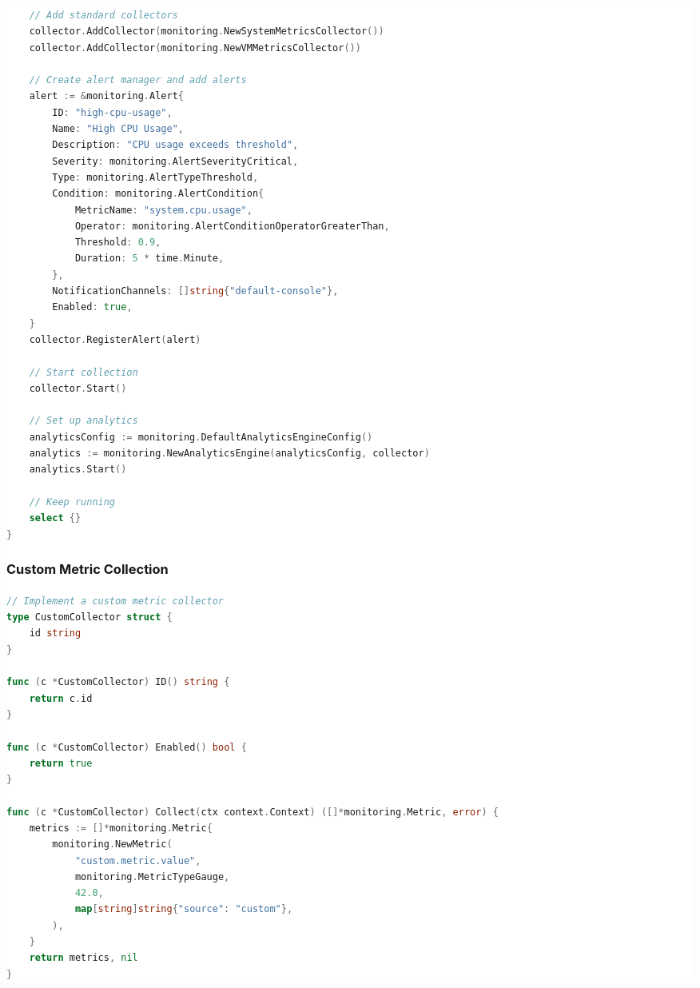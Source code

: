 ```go
    // Add standard collectors
    collector.AddCollector(monitoring.NewSystemMetricsCollector())
    collector.AddCollector(monitoring.NewVMMetricsCollector())
    
    // Create alert manager and add alerts
    alert := &monitoring.Alert{
        ID: "high-cpu-usage",
        Name: "High CPU Usage",
        Description: "CPU usage exceeds threshold",
        Severity: monitoring.AlertSeverityCritical,
        Type: monitoring.AlertTypeThreshold,
        Condition: monitoring.AlertCondition{
            MetricName: "system.cpu.usage",
            Operator: monitoring.AlertConditionOperatorGreaterThan,
            Threshold: 0.9,
            Duration: 5 * time.Minute,
        },
        NotificationChannels: []string{"default-console"},
        Enabled: true,
    }
    collector.RegisterAlert(alert)
    
    // Start collection
    collector.Start()
    
    // Set up analytics
    analyticsConfig := monitoring.DefaultAnalyticsEngineConfig()
    analytics := monitoring.NewAnalyticsEngine(analyticsConfig, collector)
    analytics.Start()
    
    // Keep running
    select {}
}
```

### Custom Metric Collection

```go
// Implement a custom metric collector
type CustomCollector struct {
    id string
}

func (c *CustomCollector) ID() string {
    return c.id
}

func (c *CustomCollector) Enabled() bool {
    return true
}

func (c *CustomCollector) Collect(ctx context.Context) ([]*monitoring.Metric, error) {
    metrics := []*monitoring.Metric{
        monitoring.NewMetric(
            "custom.metric.value",
            monitoring.MetricTypeGauge,
            42.0,
            map[string]string{"source": "custom"},
        ),
    }
    return metrics, nil
}

```
